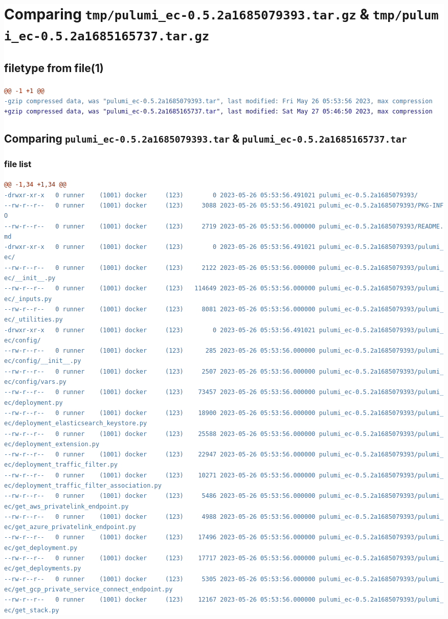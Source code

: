 # Comparing `tmp/pulumi_ec-0.5.2a1685079393.tar.gz` & `tmp/pulumi_ec-0.5.2a1685165737.tar.gz`

## filetype from file(1)

```diff
@@ -1 +1 @@
-gzip compressed data, was "pulumi_ec-0.5.2a1685079393.tar", last modified: Fri May 26 05:53:56 2023, max compression
+gzip compressed data, was "pulumi_ec-0.5.2a1685165737.tar", last modified: Sat May 27 05:46:50 2023, max compression
```

## Comparing `pulumi_ec-0.5.2a1685079393.tar` & `pulumi_ec-0.5.2a1685165737.tar`

### file list

```diff
@@ -1,34 +1,34 @@
-drwxr-xr-x   0 runner    (1001) docker     (123)        0 2023-05-26 05:53:56.491021 pulumi_ec-0.5.2a1685079393/
--rw-r--r--   0 runner    (1001) docker     (123)     3088 2023-05-26 05:53:56.491021 pulumi_ec-0.5.2a1685079393/PKG-INFO
--rw-r--r--   0 runner    (1001) docker     (123)     2719 2023-05-26 05:53:56.000000 pulumi_ec-0.5.2a1685079393/README.md
-drwxr-xr-x   0 runner    (1001) docker     (123)        0 2023-05-26 05:53:56.491021 pulumi_ec-0.5.2a1685079393/pulumi_ec/
--rw-r--r--   0 runner    (1001) docker     (123)     2122 2023-05-26 05:53:56.000000 pulumi_ec-0.5.2a1685079393/pulumi_ec/__init__.py
--rw-r--r--   0 runner    (1001) docker     (123)   114649 2023-05-26 05:53:56.000000 pulumi_ec-0.5.2a1685079393/pulumi_ec/_inputs.py
--rw-r--r--   0 runner    (1001) docker     (123)     8081 2023-05-26 05:53:56.000000 pulumi_ec-0.5.2a1685079393/pulumi_ec/_utilities.py
-drwxr-xr-x   0 runner    (1001) docker     (123)        0 2023-05-26 05:53:56.491021 pulumi_ec-0.5.2a1685079393/pulumi_ec/config/
--rw-r--r--   0 runner    (1001) docker     (123)      285 2023-05-26 05:53:56.000000 pulumi_ec-0.5.2a1685079393/pulumi_ec/config/__init__.py
--rw-r--r--   0 runner    (1001) docker     (123)     2507 2023-05-26 05:53:56.000000 pulumi_ec-0.5.2a1685079393/pulumi_ec/config/vars.py
--rw-r--r--   0 runner    (1001) docker     (123)    73457 2023-05-26 05:53:56.000000 pulumi_ec-0.5.2a1685079393/pulumi_ec/deployment.py
--rw-r--r--   0 runner    (1001) docker     (123)    18900 2023-05-26 05:53:56.000000 pulumi_ec-0.5.2a1685079393/pulumi_ec/deployment_elasticsearch_keystore.py
--rw-r--r--   0 runner    (1001) docker     (123)    25588 2023-05-26 05:53:56.000000 pulumi_ec-0.5.2a1685079393/pulumi_ec/deployment_extension.py
--rw-r--r--   0 runner    (1001) docker     (123)    22947 2023-05-26 05:53:56.000000 pulumi_ec-0.5.2a1685079393/pulumi_ec/deployment_traffic_filter.py
--rw-r--r--   0 runner    (1001) docker     (123)    10271 2023-05-26 05:53:56.000000 pulumi_ec-0.5.2a1685079393/pulumi_ec/deployment_traffic_filter_association.py
--rw-r--r--   0 runner    (1001) docker     (123)     5486 2023-05-26 05:53:56.000000 pulumi_ec-0.5.2a1685079393/pulumi_ec/get_aws_privatelink_endpoint.py
--rw-r--r--   0 runner    (1001) docker     (123)     4988 2023-05-26 05:53:56.000000 pulumi_ec-0.5.2a1685079393/pulumi_ec/get_azure_privatelink_endpoint.py
--rw-r--r--   0 runner    (1001) docker     (123)    17496 2023-05-26 05:53:56.000000 pulumi_ec-0.5.2a1685079393/pulumi_ec/get_deployment.py
--rw-r--r--   0 runner    (1001) docker     (123)    17717 2023-05-26 05:53:56.000000 pulumi_ec-0.5.2a1685079393/pulumi_ec/get_deployments.py
--rw-r--r--   0 runner    (1001) docker     (123)     5305 2023-05-26 05:53:56.000000 pulumi_ec-0.5.2a1685079393/pulumi_ec/get_gcp_private_service_connect_endpoint.py
--rw-r--r--   0 runner    (1001) docker     (123)    12167 2023-05-26 05:53:56.000000 pulumi_ec-0.5.2a1685079393/pulumi_ec/get_stack.py
```